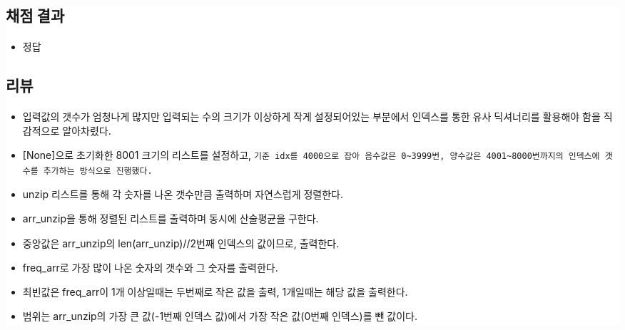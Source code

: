 ## 채점 결과

* 정답

## 리뷰

* 입력값의 갯수가 엄청나게 많지만 입력되는 수의 크기가 이상하게 작게 설정되어있는 부분에서 인덱스를 통한 유사 딕셔너리를 활용해야 함을 직감적으로 알아차렸다.

* [None]으로 초기화한 8001 크기의 리스트를 설정하고, ```기준 idx를 4000으로 잡아 음수값은 0~3999번, 양수값은 4001~8000번까지의 인덱스에 갯수를 추가하는 방식으로 진행했다.```

* unzip 리스트를 통해 각 숫자를 나온 갯수만큼 출력하며 자연스럽게 정렬한다.

* arr_unzip을 통해 정렬된 리스트를 출력하며 동시에 산술평균을 구한다.

* 중앙값은 arr_unzip의 len(arr_unzip)//2번째 인덱스의 값이므로, 출력한다.

* freq_arr로 가장 많이 나온 숫자의 갯수와 그 숫자를 출력한다.

* 최빈값은 freq_arr이 1개 이상일때는 두번째로 작은 값을 출력, 1개일때는 해당 값을 출력한다.

* 범위는 arr_unzip의 가장 큰 값(-1번째 인덱스 값)에서 가장 작은 값(0번째 인덱스)를 뺀 값이다.


